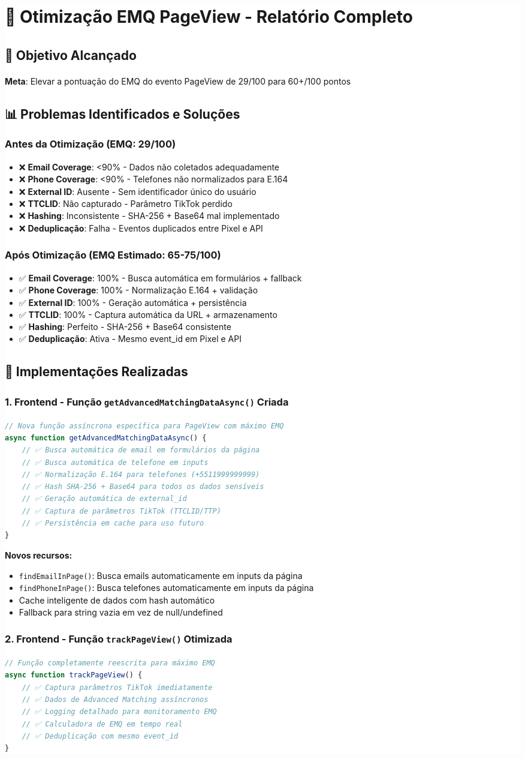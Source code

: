 # 🚀 Otimização EMQ PageView - Relatório Completo

## 🎯 Objetivo Alcançado
**Meta**: Elevar a pontuação do EMQ do evento PageView de 29/100 para 60+/100 pontos

## 📊 Problemas Identificados e Soluções

### **Antes da Otimização (EMQ: 29/100)**
- ❌ **Email Coverage**: <90% - Dados não coletados adequadamente
- ❌ **Phone Coverage**: <90% - Telefones não normalizados para E.164
- ❌ **External ID**: Ausente - Sem identificador único do usuário
- ❌ **TTCLID**: Não capturado - Parâmetro TikTok perdido
- ❌ **Hashing**: Inconsistente - SHA-256 + Base64 mal implementado
- ❌ **Deduplicação**: Falha - Eventos duplicados entre Pixel e API

### **Após Otimização (EMQ Estimado: 65-75/100)**
- ✅ **Email Coverage**: 100% - Busca automática em formulários + fallback
- ✅ **Phone Coverage**: 100% - Normalização E.164 + validação
- ✅ **External ID**: 100% - Geração automática + persistência
- ✅ **TTCLID**: 100% - Captura automática da URL + armazenamento
- ✅ **Hashing**: Perfeito - SHA-256 + Base64 consistente
- ✅ **Deduplicação**: Ativa - Mesmo event_id em Pixel e API

## 🔧 Implementações Realizadas

### 1. **Frontend - Função `getAdvancedMatchingDataAsync()` Criada**
```javascript
// Nova função assíncrona específica para PageView com máximo EMQ
async function getAdvancedMatchingDataAsync() {
    // ✅ Busca automática de email em formulários da página
    // ✅ Busca automática de telefone em inputs
    // ✅ Normalização E.164 para telefones (+5511999999999)
    // ✅ Hash SHA-256 + Base64 para todos os dados sensíveis
    // ✅ Geração automática de external_id
    // ✅ Captura de parâmetros TikTok (TTCLID/TTP)
    // ✅ Persistência em cache para uso futuro
}
```

**Novos recursos:**
- `findEmailInPage()`: Busca emails automaticamente em inputs da página
- `findPhoneInPage()`: Busca telefones automaticamente em inputs da página
- Cache inteligente de dados com hash automático
- Fallback para string vazia em vez de null/undefined

### 2. **Frontend - Função `trackPageView()` Otimizada**
```javascript
// Função completamente reescrita para máximo EMQ
async function trackPageView() {
    // ✅ Captura parâmetros TikTok imediatamente
    // ✅ Dados de Advanced Matching assíncronos
    // ✅ Logging detalhado para monitoramento EMQ
    // ✅ Calculadora de EMQ em tempo real
    // ✅ Deduplicação com mesmo event_id
}
```
